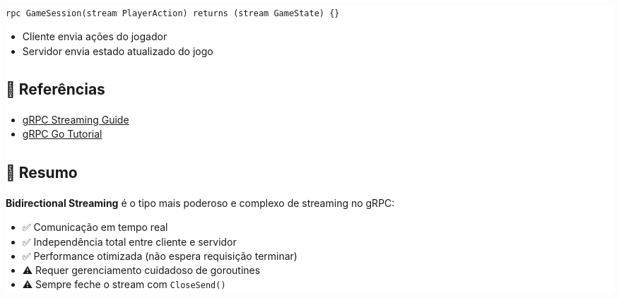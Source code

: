 ```protobuf
rpc GameSession(stream PlayerAction) returns (stream GameState) {}
```

- Cliente envia ações do jogador
- Servidor envia estado atualizado do jogo

## 🔗 Referências

- [gRPC Streaming Guide](https://grpc.io/docs/what-is-grpc/core-concepts/#bidirectional-streaming-rpc)
- [gRPC Go Tutorial](https://grpc.io/docs/languages/go/basics/)

## 🎯 Resumo

**Bidirectional Streaming** é o tipo mais poderoso e complexo de streaming no gRPC:

- ✅ Comunicação em tempo real
- ✅ Independência total entre cliente e servidor
- ✅ Performance otimizada (não espera requisição terminar)
- ⚠️ Requer gerenciamento cuidadoso de goroutines
- ⚠️ Sempre feche o stream com `CloseSend()`
